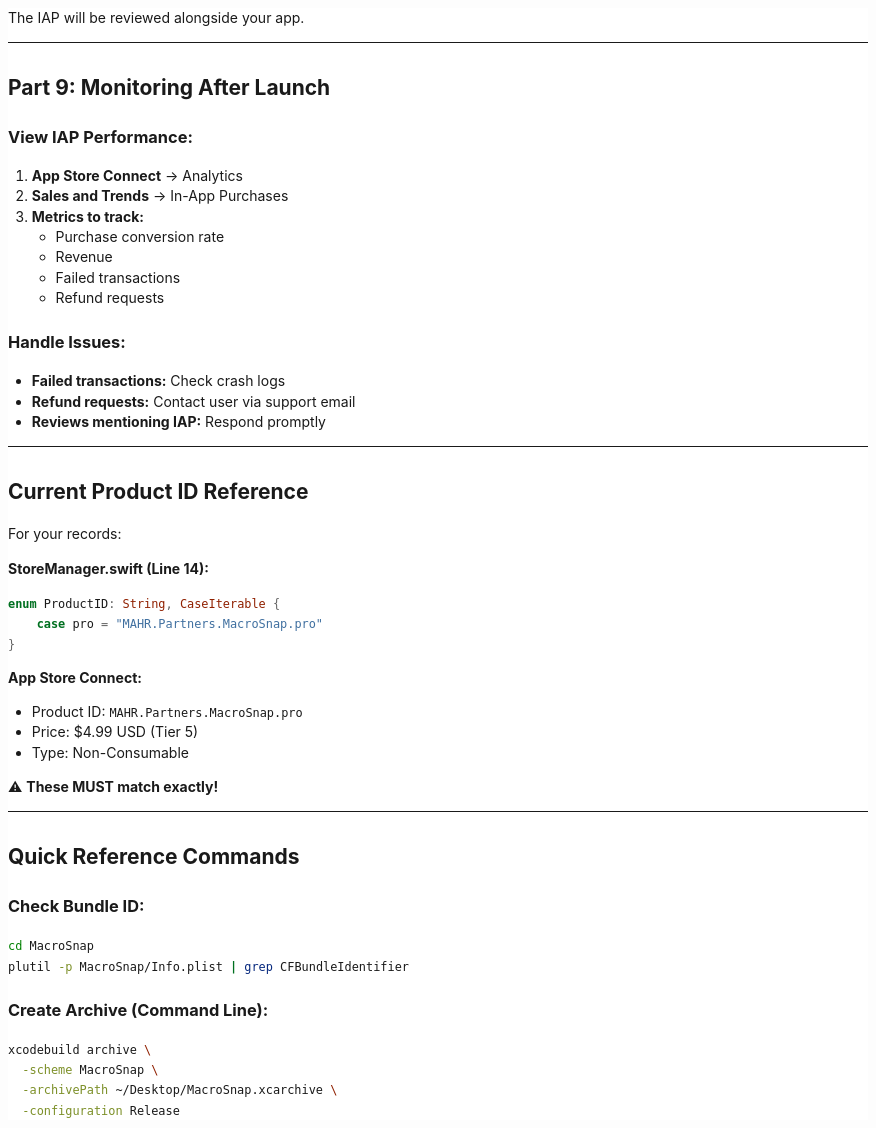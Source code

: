 The IAP will be reviewed alongside your app.

---

## Part 9: Monitoring After Launch

### View IAP Performance:

1. **App Store Connect** → Analytics
2. **Sales and Trends** → In-App Purchases
3. **Metrics to track:**
   - Purchase conversion rate
   - Revenue
   - Failed transactions
   - Refund requests

### Handle Issues:

- **Failed transactions:** Check crash logs
- **Refund requests:** Contact user via support email
- **Reviews mentioning IAP:** Respond promptly

---

## Current Product ID Reference

For your records:

**StoreManager.swift (Line 14):**
```swift
enum ProductID: String, CaseIterable {
    case pro = "MAHR.Partners.MacroSnap.pro"
}
```

**App Store Connect:**
- Product ID: `MAHR.Partners.MacroSnap.pro`
- Price: $4.99 USD (Tier 5)
- Type: Non-Consumable

⚠️ **These MUST match exactly!**

---

## Quick Reference Commands

### Check Bundle ID:
```bash
cd MacroSnap
plutil -p MacroSnap/Info.plist | grep CFBundleIdentifier
```

### Create Archive (Command Line):
```bash
xcodebuild archive \
  -scheme MacroSnap \
  -archivePath ~/Desktop/MacroSnap.xcarchive \
  -configuration Release
```
